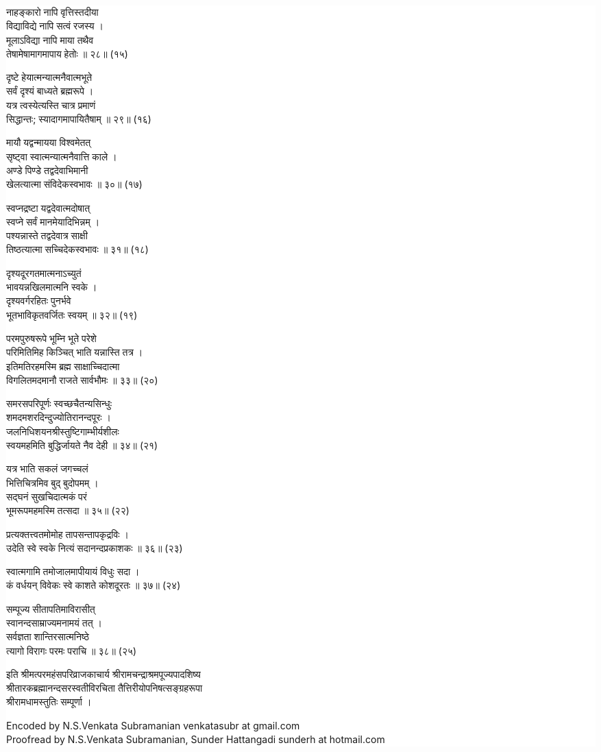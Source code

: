 नाहङ्कारो नापि वृत्तिस्तदीया  
     विद्याविद्ये नापि सत्वं रजस्य ।  
मूलाऽविद्या नापि माया तथैव  
     तेषामेषामागमापाय हेतोः ॥ २८॥ (१५)  
  
दृष्टे हेयात्मन्यात्मनैवात्मभूते  
     सर्वं दृश्यं बाध्यते ब्रह्मरूपे ।  
यत्र त्वस्येत्यस्ति चात्र प्रमाणं  
     सिद्धान्तः; स्यादागमापायितैषाम् ॥ २९॥ (१६)  
  
मायौ यद्वन्मायया विश्वमेतत्  
     सृष्ट्वा स्वात्मन्यात्मनैवात्ति काले ।   
अण्डे पिण्डे तद्वदेवाभिमानी  
     खेलत्यात्मा संविदेकस्वभावः ॥ ३०॥ (१७)  
  
स्वप्नद्रष्टा यद्वदेवात्मदोषात्  
     स्वप्ने सर्वं मानमेयादिभिन्नम् ।  
पश्यन्नास्ते तद्वदेवात्र साक्षी  
     तिष्ठत्यात्मा सच्चिदेकस्वभावः ॥ ३१॥ (१८)  
  
दृश्यदूरगतमात्मनाऽच्युतं  
     भावयन्नखिलमात्मनि स्वके ।  
दृश्यवर्गरहितः पुनर्भवे  
     भूतभाविकृतवर्जितः स्वयम् ॥ ३२॥ (१९)  
  
परमपुरुषरूपे भूम्नि भूते परेशे  
     परिमितिमिह किञ्चित् भाति यन्नास्ति तत्र ।  
इतिमतिरहमस्मि ब्रह्म साक्षाच्चिदात्मा  
     विगलितमदमानौ राजते सार्वभौमः ॥ ३३॥ (२०)  
  
समरसपरिपूर्णः स्वच्छचैतन्यसिन्धुः  
     शमदमशरदिन्दुज्योतिरानन्दपूरः ।  
जलनिधिशयनश्रीस्तुष्टिगाम्भीर्यशीलः  
     स्वयमहमिति बुद्धिर्जायते नैव देही ॥ ३४॥ (२१)  
  
यत्र भाति सकलं जगच्चलं  
     भित्तिचित्रमिव बुद् बुदोपमम् ।  
सद्घनं सुखचिदात्मकं परं  
     भूमरूपमहमस्मि तत्सदा ॥ ३५॥ (२२)  
  
प्रत्यक्तत्त्वतमोमोह तापसन्तापकृद्रविः ।  
उदेति स्वे स्वके नित्यं सदानन्दप्रकाशकः ॥ ३६॥ (२३)  
  
स्वात्मगामि तमोजालमापीयायं विधुः सदा ।  
कं वर्धयन् विवेकः स्वे काशते कोशदूरतः ॥ ३७॥ (२४)  
  
सम्पूज्य सीतापतिमाविरासीत्  
     स्वानन्दसाम्राज्यमनामयं तत् ।  
सर्वज्ञता शान्तिरसात्मनिष्ठे  
     त्यागो विरागः परमः पराचि ॥ ३८॥ (२५)  
  
इति श्रीमत्परमहंसपरिव्राजकाचार्य श्रीरामचन्द्राश्रमपूज्यपादशिष्य  
श्रीतारकब्रह्मानन्दसरस्वतीविरचिता तैत्तिरीयोपनिषत्सङ्ग्रहरूपा  
     श्रीरामधामस्तुतिः सम्पूर्णा ।  
  
Encoded by N.S.Venkata Subramanian venkatasubr at gmail.com  
Proofread by N.S.Venkata Subramanian, Sunder Hattangadi sunderh at hotmail.com  
  
